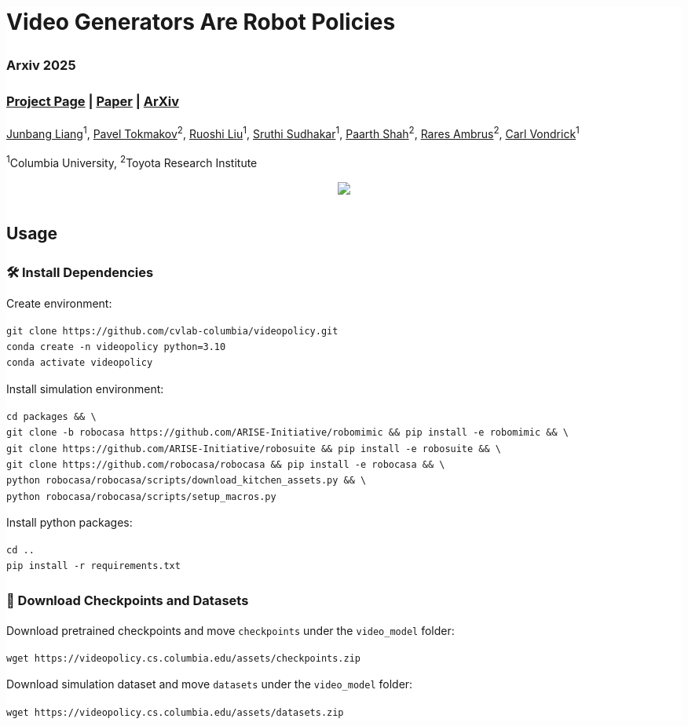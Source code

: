 # Video Generators Are Robot Policies
### Arxiv 2025
### [Project Page](https://videopolicy.cs.columbia.edu/) | [Paper](https://videopolicy.cs.columbia.edu/assets/robust_video_policy.pdf) | [ArXiv](https://arxiv.org/abs/2406.16862)

[Junbang Liang](https://junbangliang.github.io/)<sup>1</sup>, [Pavel Tokmakov](https://pvtokmakov.github.io/home/)<sup>2</sup>, [Ruoshi Liu](https://ruoshiliu.github.io/)<sup>1</sup>, [Sruthi Sudhakar](https://sruthisudhakar.github.io/)<sup>1</sup>, [Paarth Shah](https://www.paarthshah.me/)<sup>2</sup>, [Rares Ambrus](https://www.tri.global/about-us/dr-rares-ambrus/)<sup>2</sup>, [Carl Vondrick](https://www.cs.columbia.edu/~vondrick/)<sup>1</sup>

<sup>1</sup>Columbia University, <sup>2</sup>Toyota Research Institute

<p align="center">
  <img src="assets/github_teaser.gif" width="80%">
</p>

##  Usage
###  🛠️ Install Dependencies

Create environment:
```
git clone https://github.com/cvlab-columbia/videopolicy.git
conda create -n videopolicy python=3.10
conda activate videopolicy
```
Install simulation environment:
```
cd packages && \
git clone -b robocasa https://github.com/ARISE-Initiative/robomimic && pip install -e robomimic && \
git clone https://github.com/ARISE-Initiative/robosuite && pip install -e robosuite && \
git clone https://github.com/robocasa/robocasa && pip install -e robocasa && \
python robocasa/robocasa/scripts/download_kitchen_assets.py && \
python robocasa/robocasa/scripts/setup_macros.py
```
Install python packages:
```
cd ..
pip install -r requirements.txt
```

### 🧾 Download Checkpoints and Datasets

Download pretrained checkpoints and move `checkpoints` under the `video_model` folder:
```
wget https://videopolicy.cs.columbia.edu/assets/checkpoints.zip
```
Download simulation dataset and move `datasets` under the `video_model` folder:
```
wget https://videopolicy.cs.columbia.edu/assets/datasets.zip
```
